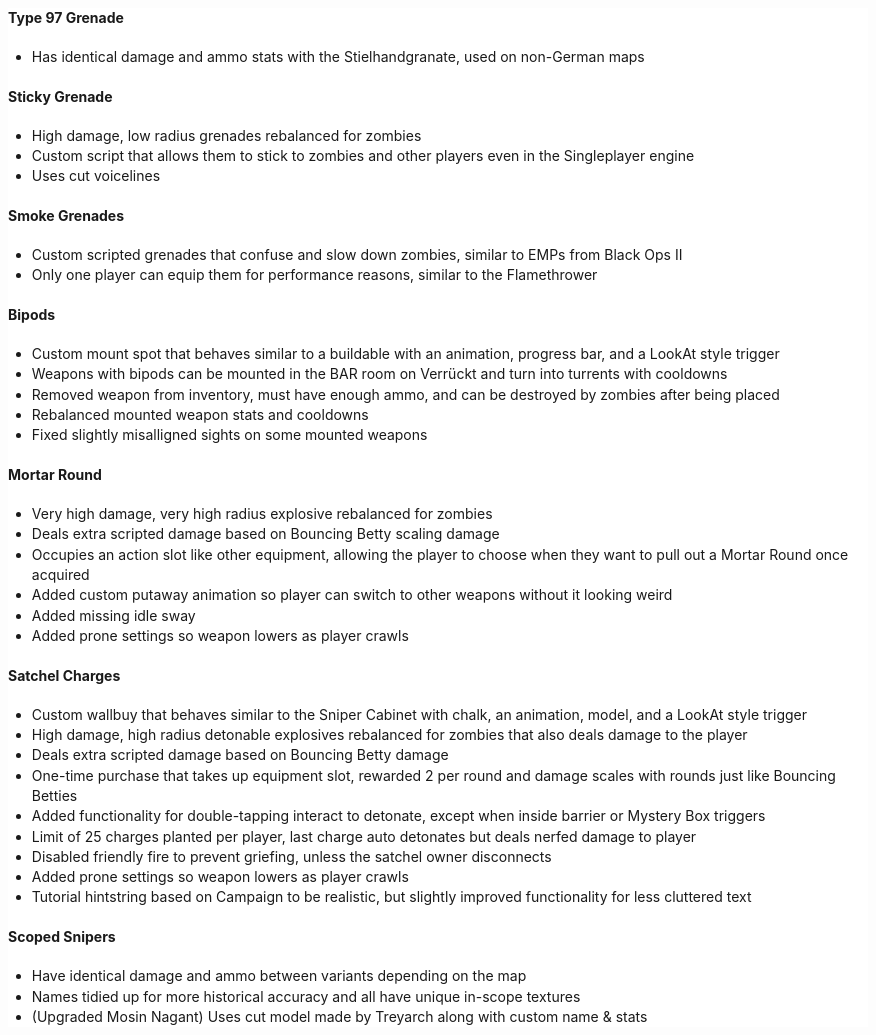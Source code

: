 #### Type 97 Grenade
* Has identical damage and ammo stats with the Stielhandgranate, used on non-German maps

#### Sticky Grenade
* High damage, low radius grenades rebalanced for zombies
* Custom script that allows them to stick to zombies and other players even in the Singleplayer engine
* Uses cut voicelines

#### Smoke Grenades
* Custom scripted grenades that confuse and slow down zombies, similar to EMPs from Black Ops II
* Only one player can equip them for performance reasons, similar to the Flamethrower

#### Bipods
* Custom mount spot that behaves similar to a buildable with an animation, progress bar, and a LookAt style trigger
* Weapons with bipods can be mounted in the BAR room on Verrückt and turn into turrents with cooldowns
* Removed weapon from inventory, must have enough ammo, and can be destroyed by zombies after being placed
* Rebalanced mounted weapon stats and cooldowns
* Fixed slightly misalligned sights on some mounted weapons

#### Mortar Round
* Very high damage, very high radius explosive rebalanced for zombies
* Deals extra scripted damage based on Bouncing Betty scaling damage
* Occupies an action slot like other equipment, allowing the player to choose when they want to pull out a Mortar Round once acquired
* Added custom putaway animation so player can switch to other weapons without it looking weird
* Added missing idle sway
* Added prone settings so weapon lowers as player crawls

#### Satchel Charges
* Custom wallbuy that behaves similar to the Sniper Cabinet with chalk, an animation, model, and a LookAt style trigger
* High damage, high radius detonable explosives rebalanced for zombies that also deals damage to the player
* Deals extra scripted damage based on Bouncing Betty damage
* One-time purchase that takes up equipment slot, rewarded 2 per round and damage scales with rounds just like Bouncing Betties
* Added functionality for double-tapping interact to detonate, except when inside barrier or Mystery Box triggers
* Limit of 25 charges planted per player, last charge auto detonates but deals nerfed damage to player
* Disabled friendly fire to prevent griefing, unless the satchel owner disconnects
* Added prone settings so weapon lowers as player crawls
* Tutorial hintstring based on Campaign to be realistic, but slightly improved functionality for less cluttered text

#### Scoped Snipers
* Have identical damage and ammo between variants depending on the map
* Names tidied up for more historical accuracy and all have unique in-scope textures
* (Upgraded Mosin Nagant) Uses cut model made by Treyarch along with custom name & stats
